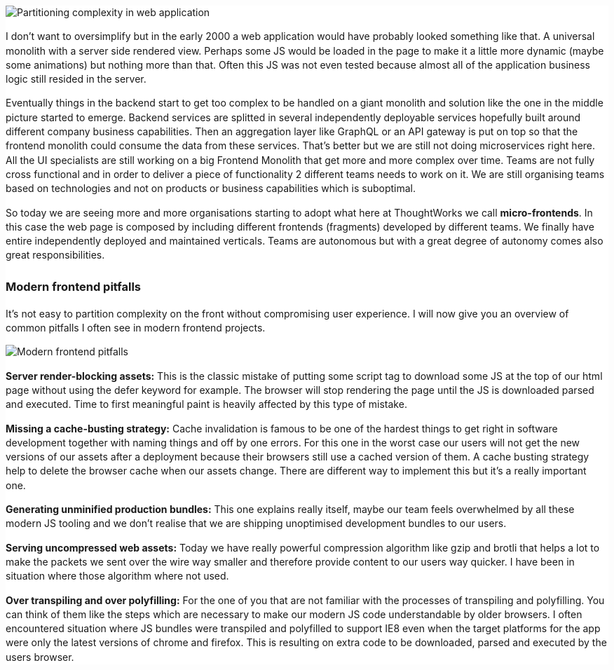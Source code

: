 ![Partitioning complexity in web application](https://s3.eu-west-2.amazonaws.com/websitegiamir/frontendops/partitioning-complexity.png)

I don’t want to oversimplify but in the early 2000 a web application would have probably looked something like that.
A universal monolith with a server side rendered view. Perhaps some JS would be loaded in the page to make it a little more dynamic (maybe some animations) but nothing more than that. Often this JS was not even tested because almost all of the application business logic still resided in the server.

Eventually things in the backend start to get too complex to be handled on a giant monolith and solution like the one in the middle picture started to emerge.
Backend services are splitted in several independently deployable services hopefully built around different company business capabilities. Then an aggregation layer like GraphQL or an API gateway is put on top so that the frontend monolith could consume the data from these services.
That’s better but we are still not doing microservices right here. All the UI specialists are still working on a big Frontend Monolith that get more and more complex over time. Teams are not fully cross functional and in order to deliver a piece of functionality 2 different teams needs to work on it. We are still organising teams based on technologies and not on products or business capabilities which is suboptimal.

So today we are seeing more and more organisations starting to adopt what here at ThoughtWorks we call **micro-frontends**.
In this case the web page is composed by including different frontends (fragments) developed by different teams. We finally have entire independently deployed and maintained verticals.
Teams are autonomous but with a great degree of autonomy comes also great responsibilities.

### Modern frontend pitfalls
It’s not easy to partition complexity on the front without compromising user experience.
I will now give you an overview of common pitfalls I often see in modern frontend projects.

![Modern frontend pitfalls](https://s3.eu-west-2.amazonaws.com/websitegiamir/frontendops/frontend-pitfalls.png)

**Server render-blocking assets:** This is the classic mistake of putting some script tag to download some JS at the top of our html page without using the defer keyword for example. The browser will stop rendering the page until the JS is downloaded parsed and executed. Time to first meaningful paint is heavily affected by this type of mistake.

**Missing a cache-busting strategy:** Cache invalidation is famous to be one of the hardest things to get right in software development together with naming things and off by one errors.
For this one in the worst case our users will not get the new versions of our assets after a deployment because their browsers still use a cached version of them. A cache busting strategy help to delete the browser cache when our assets change. There are different way to implement this but it’s a really important one.

**Generating unminified production bundles:** This one explains really itself, maybe our team feels overwhelmed by all these modern JS tooling and we don’t realise that we are shipping unoptimised development bundles to our users.

**Serving uncompressed web assets:** Today we have really powerful compression algorithm like gzip and brotli that helps a lot to make the packets we sent over the wire way smaller and therefore provide content to our users way quicker. I have been in situation where those algorithm where not used.

**Over transpiling and over polyfilling:** For the one of you that are not familiar with the processes of transpiling and polyfilling. You can think of them like the steps which are necessary to make our modern JS code understandable by older browsers. I often encountered situation where JS bundles were transpiled and polyfilled to support IE8 even when the target platforms for the app were only the latest versions of chrome and firefox. This is resulting on extra code to be downloaded, parsed and executed by the users browser.

